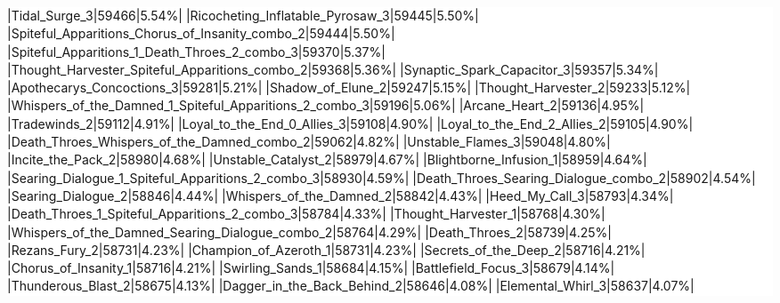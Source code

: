 |Tidal_Surge_3|59466|5.54%|
|Ricocheting_Inflatable_Pyrosaw_3|59445|5.50%|
|Spiteful_Apparitions_Chorus_of_Insanity_combo_2|59444|5.50%|
|Spiteful_Apparitions_1_Death_Throes_2_combo_3|59370|5.37%|
|Thought_Harvester_Spiteful_Apparitions_combo_2|59368|5.36%|
|Synaptic_Spark_Capacitor_3|59357|5.34%|
|Apothecarys_Concoctions_3|59281|5.21%|
|Shadow_of_Elune_2|59247|5.15%|
|Thought_Harvester_2|59233|5.12%|
|Whispers_of_the_Damned_1_Spiteful_Apparitions_2_combo_3|59196|5.06%|
|Arcane_Heart_2|59136|4.95%|
|Tradewinds_2|59112|4.91%|
|Loyal_to_the_End_0_Allies_3|59108|4.90%|
|Loyal_to_the_End_2_Allies_2|59105|4.90%|
|Death_Throes_Whispers_of_the_Damned_combo_2|59062|4.82%|
|Unstable_Flames_3|59048|4.80%|
|Incite_the_Pack_2|58980|4.68%|
|Unstable_Catalyst_2|58979|4.67%|
|Blightborne_Infusion_1|58959|4.64%|
|Searing_Dialogue_1_Spiteful_Apparitions_2_combo_3|58930|4.59%|
|Death_Throes_Searing_Dialogue_combo_2|58902|4.54%|
|Searing_Dialogue_2|58846|4.44%|
|Whispers_of_the_Damned_2|58842|4.43%|
|Heed_My_Call_3|58793|4.34%|
|Death_Throes_1_Spiteful_Apparitions_2_combo_3|58784|4.33%|
|Thought_Harvester_1|58768|4.30%|
|Whispers_of_the_Damned_Searing_Dialogue_combo_2|58764|4.29%|
|Death_Throes_2|58739|4.25%|
|Rezans_Fury_2|58731|4.23%|
|Champion_of_Azeroth_1|58731|4.23%|
|Secrets_of_the_Deep_2|58716|4.21%|
|Chorus_of_Insanity_1|58716|4.21%|
|Swirling_Sands_1|58684|4.15%|
|Battlefield_Focus_3|58679|4.14%|
|Thunderous_Blast_2|58675|4.13%|
|Dagger_in_the_Back_Behind_2|58646|4.08%|
|Elemental_Whirl_3|58637|4.07%|